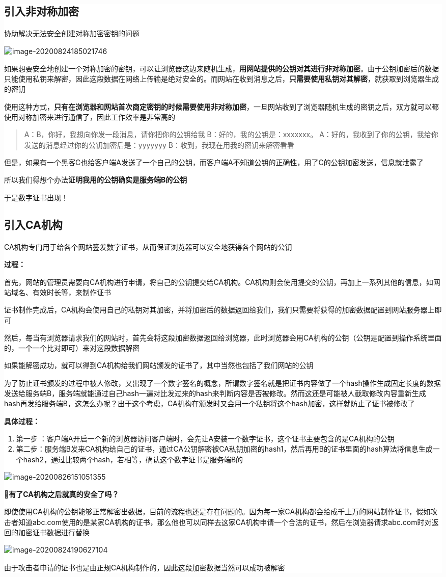 ## 引入非对称加密

协助解决无法安全创建对称加密密钥的问题

![image-20200824185021746](C:\Users\1255109002\AppData\Roaming\Typora\typora-user-images\image-20200824185021746.png)

如果想要安全地创建一个对称加密的密钥，可以让浏览器这边来随机生成，**用网站提供的公钥对其进行非对称加密**。由于公钥加密后的数据只能使用私钥来解密，因此这段数据在网络上传输是绝对安全的。而网站在收到消息之后，**只需要使用私钥对其解密**，就获取到浏览器生成的密钥

使用这种方式，**只有在浏览器和网站首次商定密钥的时候需要使用非对称加密**，一旦网站收到了浏览器随机生成的密钥之后，双方就可以都使用对称加密来进行通信了，因此工作效率是非常高的

> A：B，你好，我想向你发一段消息，请你把你的公钥给我
> B：好的，我的公钥是：xxxxxxx。
> A：好的，我收到了你的公钥，我给你发送的消息经过你的公钥加密后是：yyyyyyy
> B：收到，我现在用我的密钥来解密看看

但是，如果有一个黑客C也给客户端A发送了一个自己的公钥，而客户端A不知道公钥的正确性，用了C的公钥加密发送，信息就泄露了

所以我们得想个办法**证明我用的公钥确实是服务端B的公钥**

于是数字证书出现！

## 引入CA机构

CA机构专门用于给各个网站签发数字证书，从而保证浏览器可以安全地获得各个网站的公钥

**过程：**

首先，网站的管理员需要向CA机构进行申请，将自己的公钥提交给CA机构。CA机构则会使用提交的公钥，再加上一系列其他的信息，如网站域名、有效时长等，来制作证书

证书制作完成后，CA机构会使用自己的私钥对其加密，并将加密后的数据返回给我们，我们只需要将获得的加密数据配置到网站服务器上即可

然后，每当有浏览器请求我们的网站时，首先会将这段加密数据返回给浏览器，此时浏览器会用CA机构的公钥（公钥是配置到操作系统里面的，一个一个比对即可）来对这段数据解密

如果能解密成功，就可以得到CA机构给我们网站颁发的证书了，其中当然也包括了我们网站的公钥



为了防止证书颁发的过程中被人修改，又出现了一个数字签名的概念，所谓数字签名就是把证书内容做了一个hash操作生成固定长度的数据发送给服务端B，服务端就能通过自己hash一遍对比发过来的hash来判断内容是否被修改。然而这还是可能被人截取修改内容重新生成hash再发给服务端B，这怎么办呢？出于这个考虑，CA机构在颁发时又会用一个私钥将这个hash加密，这样就防止了证书被修改了

**具体过程：**

1. 第一步 ：客户端A开启一个新的浏览器访问客户端时，会先让A安装一个数字证书，这个证书主要包含的是CA机构的公钥
2. 第二步：服务端B发来CA机构给自己的证书，通过CA公钥解密被CA私钥加密的hash1，然后再用B的证书里面的hash算法将信息生成一个hash2，通过比较两个hash，若相等，确认这个数字证书是服务端B的

![image-20200826151051355](C:\Users\1255109002\AppData\Roaming\Typora\typora-user-images\image-20200826151051355.png)



🎈**有了CA机构之后就真的安全了吗？**

即使使用CA机构的公钥能够正常解密出数据，目前的流程也还是存在问题的。因为每一家CA机构都会给成千上万的网站制作证书，假如攻击者知道abc.com使用的是某家CA机构的证书，那么他也可以同样去这家CA机构申请一个合法的证书，然后在浏览器请求abc.com时对返回的加密证书数据进行替换

![image-20200824190627104](C:\Users\1255109002\AppData\Roaming\Typora\typora-user-images\image-20200824190627104.png)

由于攻击者申请的证书也是由正规CA机构制作的，因此这段加密数据当然可以成功被解密
